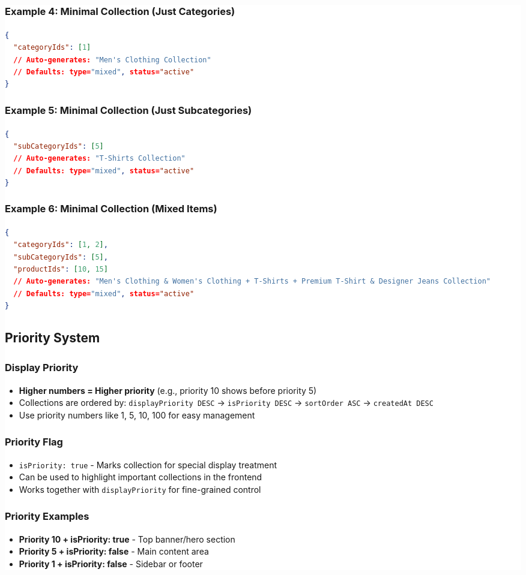 ### Example 4: Minimal Collection (Just Categories)

```json
{
  "categoryIds": [1]
  // Auto-generates: "Men's Clothing Collection"
  // Defaults: type="mixed", status="active"
}
```

### Example 5: Minimal Collection (Just Subcategories)

```json
{
  "subCategoryIds": [5]
  // Auto-generates: "T-Shirts Collection"
  // Defaults: type="mixed", status="active"
}
```

### Example 6: Minimal Collection (Mixed Items)

```json
{
  "categoryIds": [1, 2],
  "subCategoryIds": [5],
  "productIds": [10, 15]
  // Auto-generates: "Men's Clothing & Women's Clothing + T-Shirts + Premium T-Shirt & Designer Jeans Collection"
  // Defaults: type="mixed", status="active"
}
```

## Priority System

### Display Priority

- **Higher numbers = Higher priority** (e.g., priority 10 shows before priority 5)
- Collections are ordered by: `displayPriority DESC` → `isPriority DESC` → `sortOrder ASC` → `createdAt DESC`
- Use priority numbers like 1, 5, 10, 100 for easy management

### Priority Flag

- `isPriority: true` - Marks collection for special display treatment
- Can be used to highlight important collections in the frontend
- Works together with `displayPriority` for fine-grained control

### Priority Examples

- **Priority 10 + isPriority: true** - Top banner/hero section
- **Priority 5 + isPriority: false** - Main content area
- **Priority 1 + isPriority: false** - Sidebar or footer
